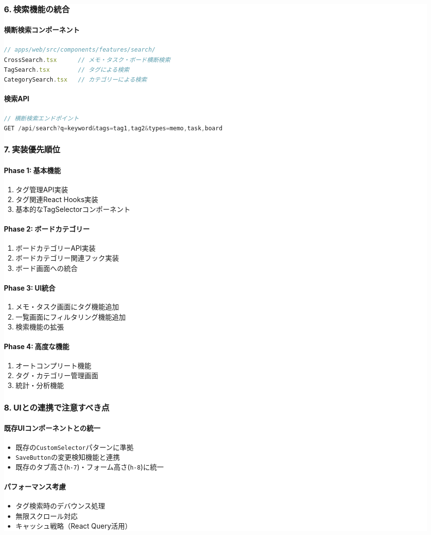 ```typescript
```

### 6. 検索機能の統合

#### 横断検索コンポーネント
```typescript
// apps/web/src/components/features/search/
CrossSearch.tsx      // メモ・タスク・ボード横断検索
TagSearch.tsx        // タグによる検索
CategorySearch.tsx   // カテゴリーによる検索
```

#### 検索API
```typescript
// 横断検索エンドポイント
GET /api/search?q=keyword&tags=tag1,tag2&types=memo,task,board
```

### 7. 実装優先順位

#### Phase 1: 基本機能
1. タグ管理API実装
2. タグ関連React Hooks実装
3. 基本的なTagSelectorコンポーネント

#### Phase 2: ボードカテゴリー
1. ボードカテゴリーAPI実装
2. ボードカテゴリー関連フック実装
3. ボード画面への統合

#### Phase 3: UI統合
1. メモ・タスク画面にタグ機能追加
2. 一覧画面にフィルタリング機能追加
3. 検索機能の拡張

#### Phase 4: 高度な機能
1. オートコンプリート機能
2. タグ・カテゴリー管理画面
3. 統計・分析機能

### 8. UIとの連携で注意すべき点

#### 既存UIコンポーネントとの統一
- 既存の`CustomSelector`パターンに準拠
- `SaveButton`の変更検知機能と連携
- 既存のタブ高さ(`h-7`)・フォーム高さ(`h-8`)に統一

#### パフォーマンス考慮
- タグ検索時のデバウンス処理
- 無限スクロール対応
- キャッシュ戦略（React Query活用）
